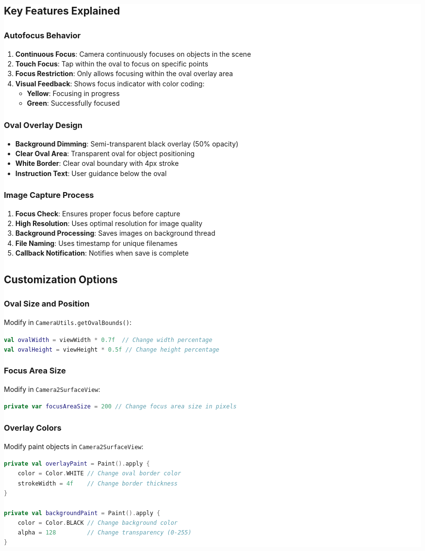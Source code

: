 ## Key Features Explained

### Autofocus Behavior
1. **Continuous Focus**: Camera continuously focuses on objects in the scene
2. **Touch Focus**: Tap within the oval to focus on specific points
3. **Focus Restriction**: Only allows focusing within the oval overlay area
4. **Visual Feedback**: Shows focus indicator with color coding:
   - **Yellow**: Focusing in progress
   - **Green**: Successfully focused

### Oval Overlay Design
- **Background Dimming**: Semi-transparent black overlay (50% opacity)
- **Clear Oval Area**: Transparent oval for object positioning
- **White Border**: Clear oval boundary with 4px stroke
- **Instruction Text**: User guidance below the oval

### Image Capture Process
1. **Focus Check**: Ensures proper focus before capture
2. **High Resolution**: Uses optimal resolution for image quality
3. **Background Processing**: Saves images on background thread
4. **File Naming**: Uses timestamp for unique filenames
5. **Callback Notification**: Notifies when save is complete

## Customization Options

### Oval Size and Position
Modify in `CameraUtils.getOvalBounds()`:
```kotlin
val ovalWidth = viewWidth * 0.7f  // Change width percentage
val ovalHeight = viewHeight * 0.5f // Change height percentage
```

### Focus Area Size
Modify in `Camera2SurfaceView`:
```kotlin
private var focusAreaSize = 200 // Change focus area size in pixels
```

### Overlay Colors
Modify paint objects in `Camera2SurfaceView`:
```kotlin
private val overlayPaint = Paint().apply {
    color = Color.WHITE // Change oval border color
    strokeWidth = 4f    // Change border thickness
}

private val backgroundPaint = Paint().apply {
    color = Color.BLACK // Change background color
    alpha = 128         // Change transparency (0-255)
}
```
